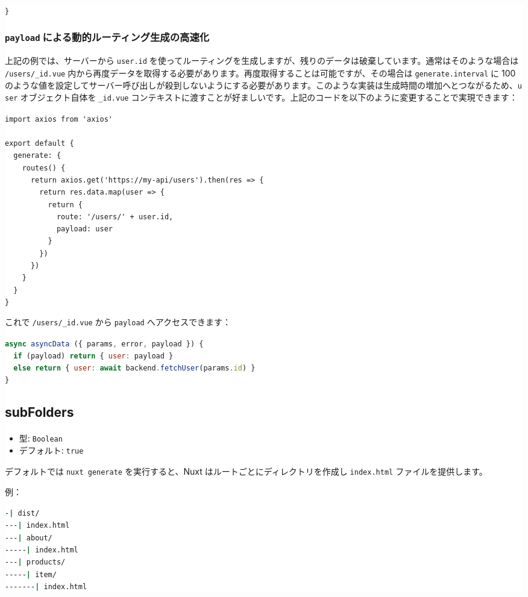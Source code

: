 ```js{}[nuxt.config.js]
}
```

### `payload` による動的ルーティング生成の高速化

上記の例では、サーバーから `user.id` を使ってルーティングを生成しますが、残りのデータは破棄しています。通常はそのような場合は `/users/_id.vue` 内から再度データを取得する必要があります。再度取得することは可能ですが、その場合は `generate.interval` に 100 のような値を設定してサーバー呼び出しが殺到しないようにする必要があります。このような実装は生成時間の増加へとつながるため、`user` オブジェクト自体を `_id.vue` コンテキストに渡すことが好ましいです。上記のコードを以下のように変更することで実現できます：

```js{}[nuxt.config.js]
import axios from 'axios'

export default {
  generate: {
    routes() {
      return axios.get('https://my-api/users').then(res => {
        return res.data.map(user => {
          return {
            route: '/users/' + user.id,
            payload: user
          }
        })
      })
    }
  }
}
```

これで `/users/_id.vue` から `payload` へアクセスできます：

```js
async asyncData ({ params, error, payload }) {
  if (payload) return { user: payload }
  else return { user: await backend.fetchUser(params.id) }
}
```

## subFolders

- 型: `Boolean`
- デフォルト: `true`

デフォルトでは `nuxt generate` を実行すると、Nuxt はルートごとにディレクトリを作成し `index.html` ファイルを提供します。

例：

```bash
-| dist/
---| index.html
---| about/
-----| index.html
---| products/
-----| item/
-------| index.html
```
